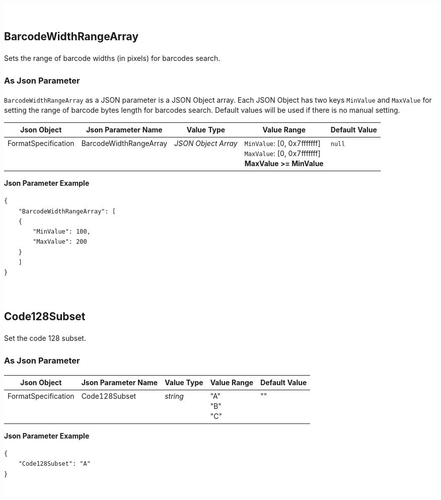 
&nbsp;


## BarcodeWidthRangeArray
Sets the range of barcode widths (in pixels) for barcodes search.


### As Json Parameter
`BarcodeWidthRangeArray` as a JSON parameter is a JSON Object array. Each JSON Object has two keys `MinValue` and `MaxValue` for setting the range of barcode bytes length for barcodes search. Default values will be used if there is no manual setting. 


| Json Object |	Json Parameter Name | Value Type | Value Range | Default Value |
| ----------- | ------------------- | ---------- | ----------- | ------------- |
| FormatSpecification | BarcodeWidthRangeArray | *JSON Object Array* | `MinValue`: [0, 0x7fffffff]<br>`MaxValue`: [0, 0x7fffffff]<br>**MaxValue >= MinValue** | `null` |

**Json Parameter Example**   
```
{
    "BarcodeWidthRangeArray": [
    {
        "MinValue": 100,
        "MaxValue": 200
    }
    ]
}
```


&nbsp;


## Code128Subset
Set the code 128 subset.

    
### As Json Parameter


| Json Object |	Json Parameter Name | Value Type | Value Range | Default Value |
| ----------- | ------------------- | ---------- | ----------- | ------------- |
| FormatSpecification | Code128Subset | *string* | "A"<br>"B"<br>"C" | "" |


**Json Parameter Example**   
```
{
    "Code128Subset": "A"
}
```

&nbsp;


